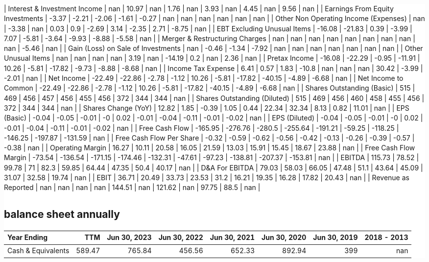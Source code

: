 | Interest & Investment Income          |         nan    |          10.97 |         nan    |           1.76 |         nan    |           3.93 |         nan    |           4.45 |         nan    |           9.56 |           nan |
| Earnings From Equity Investments      |          -3.37 |          -2.21 |          -2.06 |          -1.61 |          -0.27 |         nan    |         nan    |         nan    |         nan    |         nan    |           nan |
| Other Non Operating Income (Expenses) |         nan    |          -3.38 |         nan    |           0.03 |           0.9  |          -2.69 |           3.14 |          -2.35 |           2.71 |          -8.75 |           nan |
| EBT Excluding Unusual Items           |         -16.08 |         -21.83 |           0.39 |          -3.99 |           7.07 |          -5.81 |          -3.64 |          -9.93 |          -8.88 |          -5.58 |           nan |
| Merger & Restructuring Charges        |         nan    |         nan    |         nan    |         nan    |         nan    |         nan    |         nan    |         nan    |         nan    |          -5.46 |           nan |
| Gain (Loss) on Sale of Investments    |         nan    |          -0.46 |          -1.34 |          -7.92 |         nan    |         nan    |         nan    |         nan    |         nan    |         nan    |           nan |
| Other Unusual Items                   |         nan    |         nan    |         nan    |         nan    |           3.19 |         nan    |         -14.19 |           0.2  |         nan    |           2.36 |           nan |
| Pretax Income                         |         -16.08 |         -22.29 |          -0.95 |         -11.91 |          10.26 |          -5.81 |         -17.82 |          -9.73 |          -8.88 |          -8.68 |           nan |
| Income Tax Expense                    |           6.41 |           0.57 |           1.83 |         -10.8  |         nan    |         nan    |         nan    |          30.42 |          -3.99 |          -2.01 |           nan |
| Net Income                            |         -22.49 |         -22.86 |          -2.78 |          -1.12 |          10.26 |          -5.81 |         -17.82 |         -40.15 |          -4.89 |          -6.68 |           nan |
| Net Income to Common                  |         -22.49 |         -22.86 |          -2.78 |          -1.12 |          10.26 |          -5.81 |         -17.82 |         -40.15 |          -4.89 |          -6.68 |           nan |
| Shares Outstanding (Basic)            |         515    |         469    |         456    |         457    |         456    |         455    |         456    |         372    |         344    |         344    |           nan |
| Shares Outstanding (Diluted)          |         515    |         469    |         456    |         460    |         458    |         455    |         456    |         372    |         344    |         344    |           nan |
| Shares Change (YoY)                   |          12.82 |           1.85 |          -0.39 |           1.05 |           0.44 |          22.34 |          32.34 |           8.13 |           0.82 |          11.01 |           nan |
| EPS (Basic)                           |          -0.04 |          -0.05 |          -0.01 |          -0    |           0.02 |          -0.01 |          -0.04 |          -0.11 |          -0.01 |          -0.02 |           nan |
| EPS (Diluted)                         |          -0.04 |          -0.05 |          -0.01 |          -0    |           0.02 |          -0.01 |          -0.04 |          -0.11 |          -0.01 |          -0.02 |           nan |
| Free Cash Flow                        |        -165.95 |        -276.76 |        -280.5  |        -255.64 |        -191.21 |         -59.25 |        -118.25 |        -146.25 |        -197.87 |        -131.59 |           nan |
| Free Cash Flow Per Share              |          -0.32 |          -0.59 |          -0.62 |          -0.56 |          -0.42 |          -0.13 |          -0.26 |          -0.39 |          -0.57 |          -0.38 |           nan |
| Operating Margin                      |          16.27 |          10.11 |          20.58 |          16.05 |          21.59 |          13.03 |          15.91 |          15.45 |          18.67 |          23.88 |           nan |
| Free Cash Flow Margin                 |         -73.54 |        -136.54 |        -171.15 |        -174.46 |        -132.31 |         -47.61 |         -97.23 |        -138.81 |        -207.37 |        -153.81 |           nan |
| EBITDA                                |         115.73 |          78.52 |          99.78 |          71    |          82.3  |          59.85 |          64.44 |          47.35 |          50.4  |          40.17 |           nan |
| D&A For EBITDA                        |          79.03 |          58.03 |          66.05 |          47.48 |          51.1  |          43.64 |          45.09 |          31.07 |          32.58 |          19.74 |           nan |
| EBIT                                  |          36.71 |          20.49 |          33.73 |          23.53 |          31.2  |          16.21 |          19.35 |          16.28 |          17.82 |          20.43 |           nan |
| Revenue as Reported                   |         nan    |         nan    |         nan    |         nan    |         144.51 |         nan    |         121.62 |         nan    |          97.75 |          88.5  |           nan |

## balance sheet annually
| Year Ending                       |     TTM |   Jun 30, 2023 |   Jun 30, 2022 |   Jun 30, 2021 |   Jun 30, 2020 |   Jun 30, 2019 |   2018 - 2013 |
|:----------------------------------|--------:|---------------:|---------------:|---------------:|---------------:|---------------:|--------------:|
| Cash & Equivalents                |  589.47 |         765.84 |         456.56 |         652.33 |         892.94 |         399    |           nan |